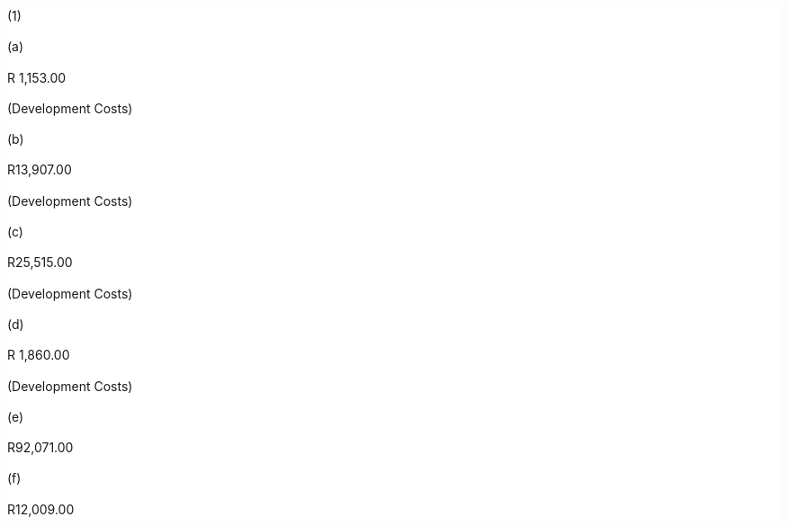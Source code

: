 <td><p><span class="col_3043-3044" refersTo="page_0076"/>(1)</p></td>

<td><p>(a)</p></td>

<td><p>R 1,153.00</p></td>

<td><p>(Development Costs)</p></td>

</tr>

<tr>

<td><p></p></td>

<td><p>(b)</p></td>

<td><p>R13,907.00</p></td>

<td><p>(Development Costs)</p></td>

</tr>

<tr>

<td><p></p></td>

<td><p>(c)</p></td>

<td><p>R25,515.00</p></td>

<td><p>(Development Costs)</p></td>

</tr>

<tr>

<td><p></p></td>

<td><p>(d)</p></td>

<td><p>R 1,860.00</p></td>

<td><p>(Development Costs)</p></td>

</tr>

<tr>

<td><p></p></td>

<td><p>(e)</p></td>

<td><p>R92,071.00</p></td>

<td><p></p></td>

</tr>

<tr>

<td><p></p></td>

<td><p>(f)</p></td>

<td><p>R12,009.00</p></td>
